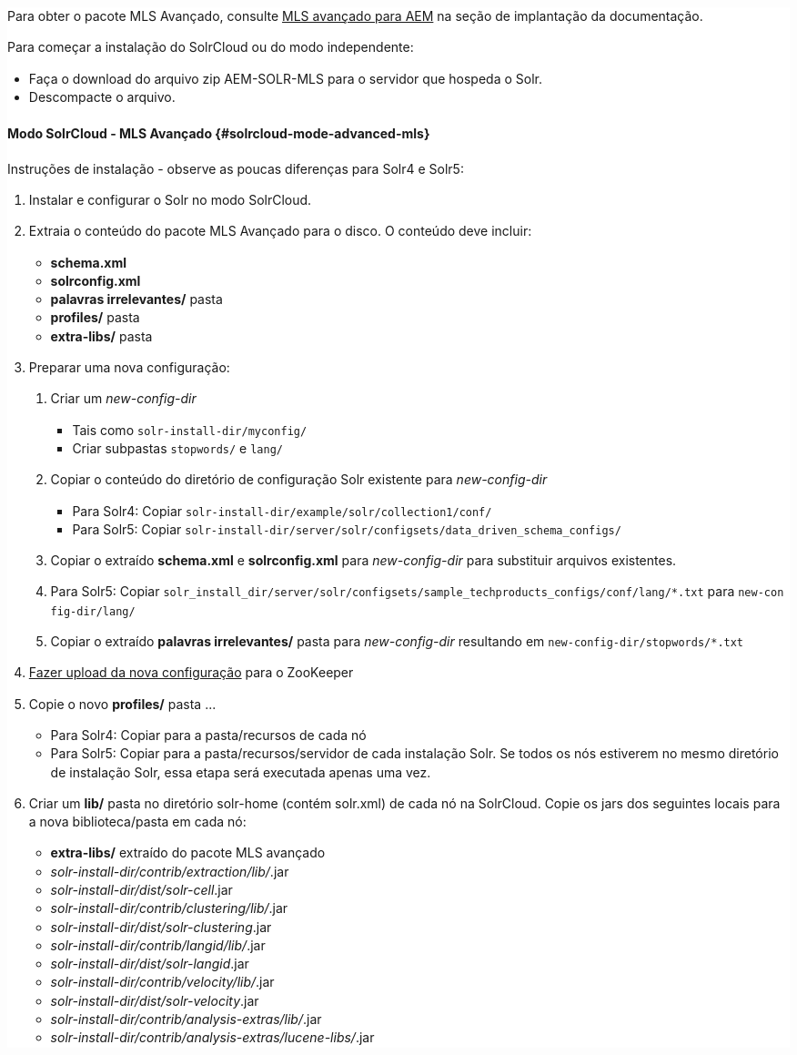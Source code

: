 Para obter o pacote MLS Avançado, consulte [MLS avançado para AEM](deploy-communities.md#aem-advanced-mls) na seção de implantação da documentação.

Para começar a instalação do SolrCloud ou do modo independente:

* Faça o download do arquivo zip AEM-SOLR-MLS para o servidor que hospeda o Solr.
* Descompacte o arquivo.

#### Modo SolrCloud - MLS Avançado {#solrcloud-mode-advanced-mls}

Instruções de instalação - observe as poucas diferenças para Solr4 e Solr5:

1. Instalar e configurar o Solr no modo SolrCloud.
1. Extraia o conteúdo do pacote MLS Avançado para o disco. O conteúdo deve incluir:

   * **schema.xml**
   * **solrconfig.xml**
   * **palavras irrelevantes/** pasta
   * **profiles/** pasta
   * **extra-libs/** pasta

1. Preparar uma nova configuração:

   1. Criar um *new-config-dir*

      * Tais como `solr-install-dir/myconfig/`
      * Criar subpastas `stopwords/` e `lang/`
   1. Copiar o conteúdo do diretório de configuração Solr existente para *new-config-dir*

      * Para Solr4: Copiar `solr-install-dir/example/solr/collection1/conf/`
      * Para Solr5: Copiar `solr-install-dir/server/solr/configsets/data_driven_schema_configs/`
   1. Copiar o extraído **schema.xml** e **solrconfig.xml** para *new-config-dir* para substituir arquivos existentes.
   1. Para Solr5: Copiar `solr_install_dir/server/solr/configsets/sample_techproducts_configs/conf/lang/*.txt` para `new-config-dir/lang/`
   1. Copiar o extraído **palavras irrelevantes/** pasta para *new-config-dir* resultando em `new-config-dir/stopwords/*.txt`



1. [Fazer upload da nova configuração](#upload-a-configuration-to-zookeeper) para o ZooKeeper
1. Copie o novo **profiles/** pasta ...

   * Para Solr4: Copiar para a pasta/recursos de cada nó
   * Para Solr5: Copiar para a pasta/recursos/servidor de cada instalação Solr. Se todos os nós estiverem no mesmo diretório de instalação Solr, essa etapa será executada apenas uma vez.

1. Criar um **lib/** pasta no diretório solr-home (contém solr.xml) de cada nó na SolrCloud. Copie os jars dos seguintes locais para a nova biblioteca/pasta em cada nó:

   * **extra-libs/** extraído do pacote MLS avançado
   * *solr-install-dir/contrib/extraction/lib/*.jar
   * *solr-install-dir/dist/solr-cell*.jar
   * *solr-install-dir/contrib/clustering/lib/*.jar
   * *solr-install-dir/dist/solr-clustering*.jar
   * *solr-install-dir/contrib/langid/lib/*.jar
   * *solr-install-dir/dist/solr-langid*.jar
   * *solr-install-dir/contrib/velocity/lib/*.jar
   * *solr-install-dir/dist/solr-velocity*.jar
   * *solr-install-dir/contrib/analysis-extras/lib/*.jar
   * *solr-install-dir/contrib/analysis-extras/lucene-libs/*.jar

